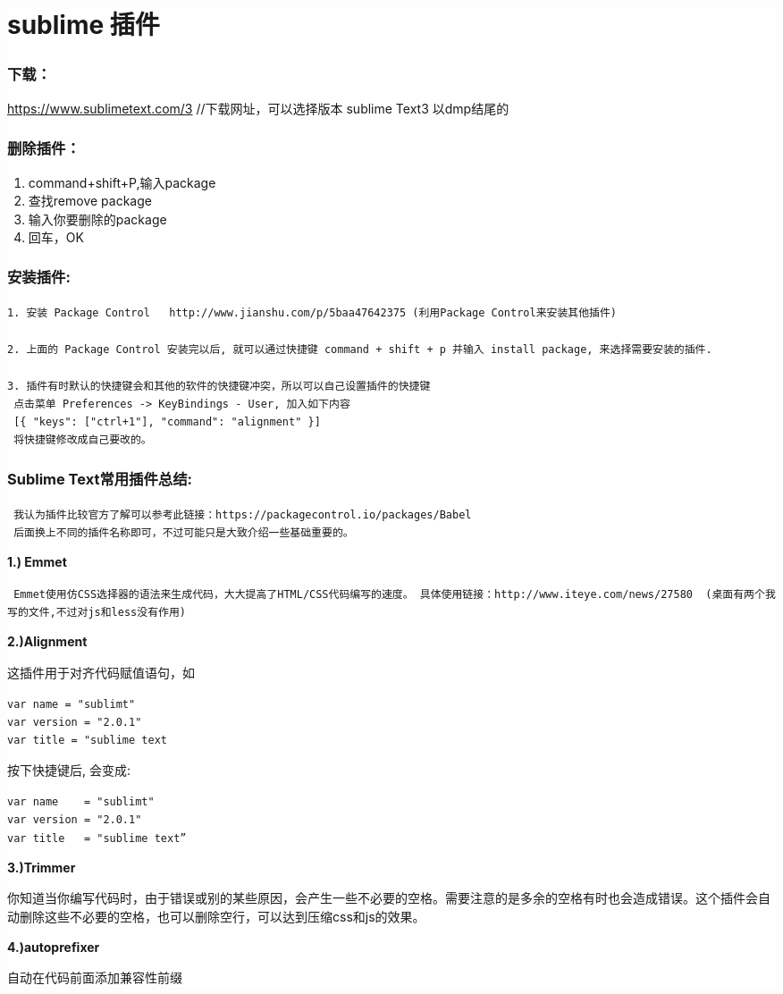 # sublime 插件

### 下载：

   https://www.sublimetext.com/3  //下载网址，可以选择版本 sublime Text3    以dmp结尾的

### 删除插件：

   1. command+shift+P,输入package
   2. 查找remove package
   3. 输入你要删除的package
   4. 回车，OK

### 安装插件:

    1. 安装 Package Control   http://www.jianshu.com/p/5baa47642375 (利用Package Control来安装其他插件)

    2. 上面的 Package Control 安装完以后, 就可以通过快捷键 command + shift + p 并输入 install package, 来选择需要安装的插件.

    3. 插件有时默认的快捷键会和其他的软件的快捷键冲突，所以可以自己设置插件的快捷键
     点击菜单 Preferences -> KeyBindings - User, 加入如下内容
     [{ "keys": ["ctrl+1"], "command": "alignment" }]
     将快捷键修改成自己要改的。

### Sublime Text常用插件总结:

     我认为插件比较官方了解可以参考此链接：https://packagecontrol.io/packages/Babel
     后面换上不同的插件名称即可，不过可能只是大致介绍一些基础重要的。

**1.) Emmet**

     Emmet使用仿CSS选择器的语法来生成代码，大大提高了HTML/CSS代码编写的速度。 具体使用链接：http://www.iteye.com/news/27580  (桌面有两个我写的文件,不过对js和less没有作用)

**2.)Alignment**

 这插件用于对齐代码赋值语句，如
  ```
  var name = "sublimt"
  var version = "2.0.1"
  var title = "sublime text
  ```
 按下快捷键后, 会变成:
  ```
  var name    = "sublimt"
  var version = "2.0.1"
  var title   = "sublime text”
  ```
**3.)Trimmer**

   你知道当你编写代码时，由于错误或别的某些原因，会产生一些不必要的空格。需要注意的是多余的空格有时也会造成错误。这个插件会自动删除这些不必要的空格，也可以删除空行，可以达到压缩css和js的效果。

**4.)autoprefixer**

  自动在代码前面添加兼容性前缀
